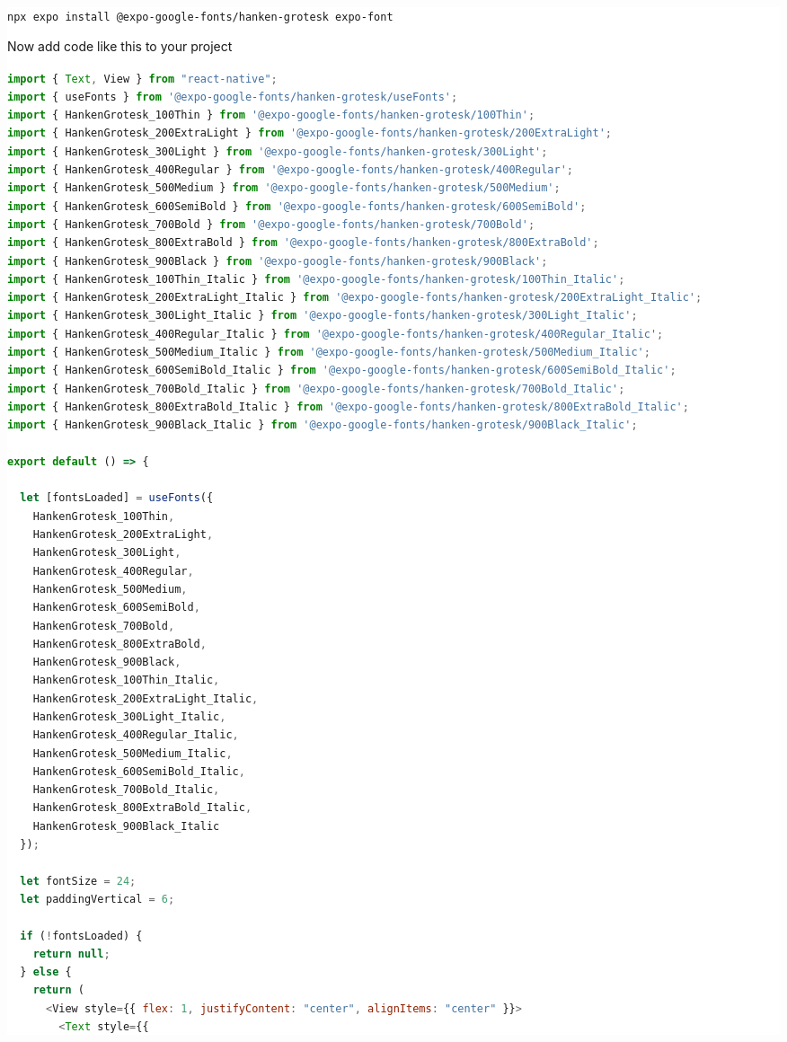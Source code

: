 ```sh
npx expo install @expo-google-fonts/hanken-grotesk expo-font
```

Now add code like this to your project

```js
import { Text, View } from "react-native";
import { useFonts } from '@expo-google-fonts/hanken-grotesk/useFonts';
import { HankenGrotesk_100Thin } from '@expo-google-fonts/hanken-grotesk/100Thin';
import { HankenGrotesk_200ExtraLight } from '@expo-google-fonts/hanken-grotesk/200ExtraLight';
import { HankenGrotesk_300Light } from '@expo-google-fonts/hanken-grotesk/300Light';
import { HankenGrotesk_400Regular } from '@expo-google-fonts/hanken-grotesk/400Regular';
import { HankenGrotesk_500Medium } from '@expo-google-fonts/hanken-grotesk/500Medium';
import { HankenGrotesk_600SemiBold } from '@expo-google-fonts/hanken-grotesk/600SemiBold';
import { HankenGrotesk_700Bold } from '@expo-google-fonts/hanken-grotesk/700Bold';
import { HankenGrotesk_800ExtraBold } from '@expo-google-fonts/hanken-grotesk/800ExtraBold';
import { HankenGrotesk_900Black } from '@expo-google-fonts/hanken-grotesk/900Black';
import { HankenGrotesk_100Thin_Italic } from '@expo-google-fonts/hanken-grotesk/100Thin_Italic';
import { HankenGrotesk_200ExtraLight_Italic } from '@expo-google-fonts/hanken-grotesk/200ExtraLight_Italic';
import { HankenGrotesk_300Light_Italic } from '@expo-google-fonts/hanken-grotesk/300Light_Italic';
import { HankenGrotesk_400Regular_Italic } from '@expo-google-fonts/hanken-grotesk/400Regular_Italic';
import { HankenGrotesk_500Medium_Italic } from '@expo-google-fonts/hanken-grotesk/500Medium_Italic';
import { HankenGrotesk_600SemiBold_Italic } from '@expo-google-fonts/hanken-grotesk/600SemiBold_Italic';
import { HankenGrotesk_700Bold_Italic } from '@expo-google-fonts/hanken-grotesk/700Bold_Italic';
import { HankenGrotesk_800ExtraBold_Italic } from '@expo-google-fonts/hanken-grotesk/800ExtraBold_Italic';
import { HankenGrotesk_900Black_Italic } from '@expo-google-fonts/hanken-grotesk/900Black_Italic';

export default () => {

  let [fontsLoaded] = useFonts({
    HankenGrotesk_100Thin, 
    HankenGrotesk_200ExtraLight, 
    HankenGrotesk_300Light, 
    HankenGrotesk_400Regular, 
    HankenGrotesk_500Medium, 
    HankenGrotesk_600SemiBold, 
    HankenGrotesk_700Bold, 
    HankenGrotesk_800ExtraBold, 
    HankenGrotesk_900Black, 
    HankenGrotesk_100Thin_Italic, 
    HankenGrotesk_200ExtraLight_Italic, 
    HankenGrotesk_300Light_Italic, 
    HankenGrotesk_400Regular_Italic, 
    HankenGrotesk_500Medium_Italic, 
    HankenGrotesk_600SemiBold_Italic, 
    HankenGrotesk_700Bold_Italic, 
    HankenGrotesk_800ExtraBold_Italic, 
    HankenGrotesk_900Black_Italic
  });

  let fontSize = 24;
  let paddingVertical = 6;

  if (!fontsLoaded) {
    return null;
  } else {
    return (
      <View style={{ flex: 1, justifyContent: "center", alignItems: "center" }}>
        <Text style={{
```